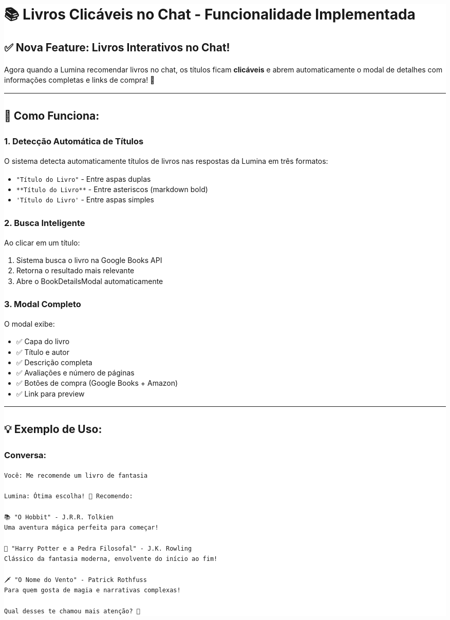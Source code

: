 # 📚 Livros Clicáveis no Chat - Funcionalidade Implementada

## ✅ Nova Feature: Livros Interativos no Chat!

Agora quando a Lumina recomendar livros no chat, os títulos ficam **clicáveis** e abrem automaticamente o modal de detalhes com informações completas e links de compra! 🎉

---

## 🎯 Como Funciona:

### **1. Detecção Automática de Títulos**
O sistema detecta automaticamente títulos de livros nas respostas da Lumina em três formatos:
- `"Título do Livro"` - Entre aspas duplas
- `**Título do Livro**` - Entre asteriscos (markdown bold)
- `'Título do Livro'` - Entre aspas simples

### **2. Busca Inteligente**
Ao clicar em um título:
1. Sistema busca o livro na Google Books API
2. Retorna o resultado mais relevante
3. Abre o BookDetailsModal automaticamente

### **3. Modal Completo**
O modal exibe:
- ✅ Capa do livro
- ✅ Título e autor
- ✅ Descrição completa
- ✅ Avaliações e número de páginas
- ✅ Botões de compra (Google Books + Amazon)
- ✅ Link para preview

---

## 💡 Exemplo de Uso:

### **Conversa:**
```
Você: Me recomende um livro de fantasia

Lumina: Ótima escolha! 🌟 Recomendo:

📚 "O Hobbit" - J.R.R. Tolkien
Uma aventura mágica perfeita para começar!

📖 "Harry Potter e a Pedra Filosofal" - J.K. Rowling
Clássico da fantasia moderna, envolvente do início ao fim!

🗡️ "O Nome do Vento" - Patrick Rothfuss
Para quem gosta de magia e narrativas complexas!

Qual desses te chamou mais atenção? 💫
```

